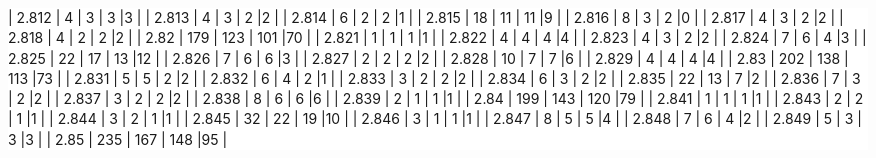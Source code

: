 | 2.812 | 4 | 3 | 3 |3 |
| 2.813 | 4 | 3 | 2 |2 |
| 2.814 | 6 | 2 | 2 |1 |
| 2.815 | 18 | 11 | 11 |9 |
| 2.816 | 8 | 3 | 2 |0 |
| 2.817 | 4 | 3 | 2 |2 |
| 2.818 | 4 | 2 | 2 |2 |
| 2.82 | 179 | 123 | 101 |70 |
| 2.821 | 1 | 1 | 1 |1 |
| 2.822 | 4 | 4 | 4 |4 |
| 2.823 | 4 | 3 | 2 |2 |
| 2.824 | 7 | 6 | 4 |3 |
| 2.825 | 22 | 17 | 13 |12 |
| 2.826 | 7 | 6 | 6 |3 |
| 2.827 | 2 | 2 | 2 |2 |
| 2.828 | 10 | 7 | 7 |6 |
| 2.829 | 4 | 4 | 4 |4 |
| 2.83 | 202 | 138 | 113 |73 |
| 2.831 | 5 | 5 | 2 |2 |
| 2.832 | 6 | 4 | 2 |1 |
| 2.833 | 3 | 2 | 2 |2 |
| 2.834 | 6 | 3 | 2 |2 |
| 2.835 | 22 | 13 | 7 |2 |
| 2.836 | 7 | 3 | 2 |2 |
| 2.837 | 3 | 2 | 2 |2 |
| 2.838 | 8 | 6 | 6 |6 |
| 2.839 | 2 | 1 | 1 |1 |
| 2.84 | 199 | 143 | 120 |79 |
| 2.841 | 1 | 1 | 1 |1 |
| 2.843 | 2 | 2 | 1 |1 |
| 2.844 | 3 | 2 | 1 |1 |
| 2.845 | 32 | 22 | 19 |10 |
| 2.846 | 3 | 1 | 1 |1 |
| 2.847 | 8 | 5 | 5 |4 |
| 2.848 | 7 | 6 | 4 |2 |
| 2.849 | 5 | 3 | 3 |3 |
| 2.85 | 235 | 167 | 148 |95 |